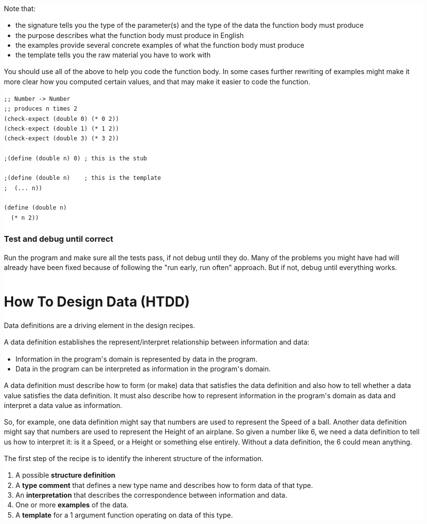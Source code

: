 Note that:

- the signature tells you the type of the parameter(s) and the type of the data the function body must produce
- the purpose describes what the function body must produce in English
- the examples provide several concrete examples of what the function body must produce
- the template tells you the raw material you have to work with

You should use all of the above to help you code the function body. In some cases further rewriting of examples might make it more clear how you computed certain values, and that may make it easier to code the function.

```racket
;; Number -> Number
;; produces n times 2
(check-expect (double 0) (* 0 2))
(check-expect (double 1) (* 1 2))
(check-expect (double 3) (* 3 2))

;(define (double n) 0) ; this is the stub

;(define (double n)    ; this is the template
;  (... n))

(define (double n)
  (* n 2))
```

### **Test and debug until correct**

Run the program and make sure all the tests pass, if not debug until they do. Many of the problems you might have had will already have been fixed because of following the "run early, run often" approach. But if not, debug until everything works.

# **How To Design Data (HTDD)**

Data definitions are a driving element in the design recipes.

A data definition establishes the represent/interpret relationship between information and data:

- Information in the program's domain is represented by data in the program.
- Data in the program can be interpreted as information in the program's domain.

A data definition must describe how to form (or make) data that satisfies the data definition and also how to tell whether a data value satisfies the data definition. It must also describe how to represent information in the program's domain as data and interpret a data value as information.

So, for example, one data definition might say that numbers are used to represent the Speed of a ball. Another data definition might say that numbers are used to represent the Height of an airplane. So given a number like 6, we need a data definition to tell us how to interpret it: is it a Speed, or a Height or something else entirely. Without a data definition, the 6 could mean anything.

The first step of the recipe is to identify the inherent structure of the information.

1. A possible **structure definition**
2. A **type comment** that defines a new type name and describes how to form data of that type.
3. An **interpretation** that describes the correspondence between information and data.
4. One or more **examples** of the data.
5. A **template** for a 1 argument function operating on data of this type.
